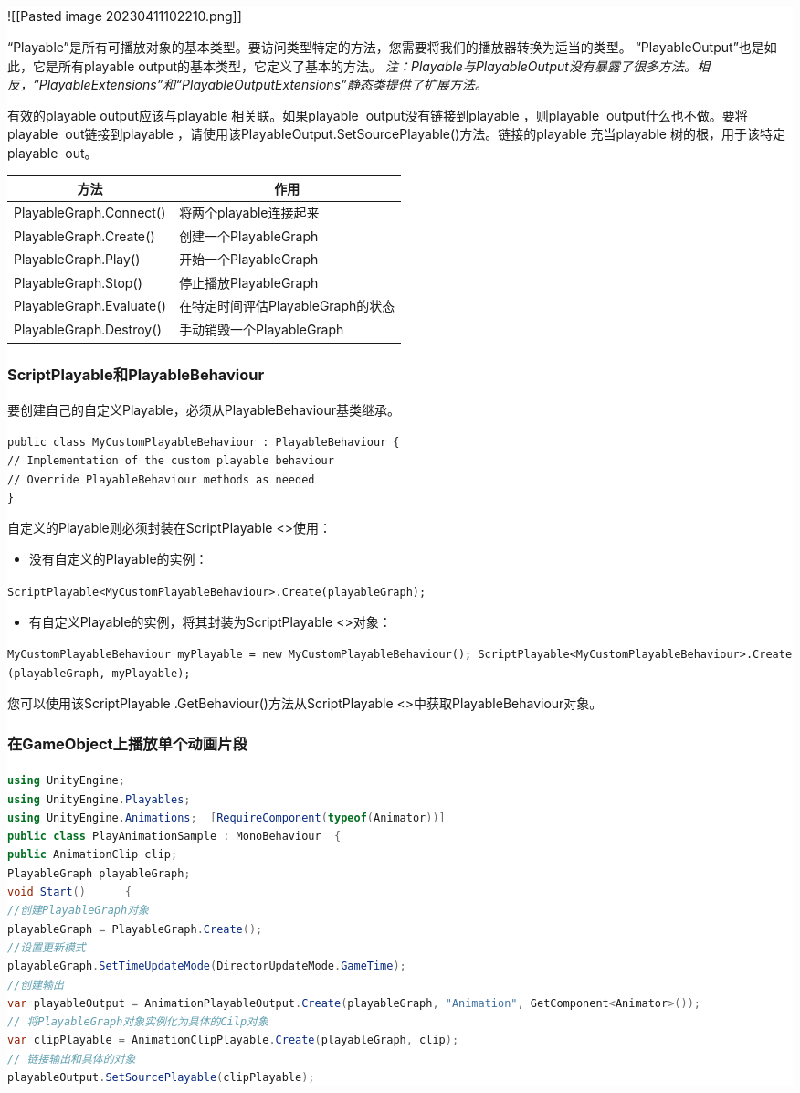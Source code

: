 ![[Pasted image 20230411102210.png]]

“Playable”是所有可播放对象的基本类型。要访问类型特定的方法，您需要将我们的播放器转换为适当的类型。
“PlayableOutput”也是如此，它是所有playable output的基本类型，它定义了基本的方法。
*注：Playable与PlayableOutput没有暴露了很多方法。相反，“PlayableExtensions”和“PlayableOutputExtensions”静态类提供了扩展方法。*

有效的playable output应该与playable 相关联。如果playable  output没有链接到playable ，则playable  output什么也不做。要将playable  out链接到playable ，请使用该PlayableOutput.SetSourcePlayable()方法。链接的playable 充当playable 树的根，用于该特定playable  out。


| 方法 | 作用 |
| --- | --- |
| PlayableGraph.Connect() | 将两个playable连接起来 |
| PlayableGraph.Create() | 创建一个PlayableGraph |
| PlayableGraph.Play() | 开始一个PlayableGraph |
| PlayableGraph.Stop() | 停止播放PlayableGraph |
|PlayableGraph.Evaluate() | 在特定时间评估PlayableGraph的状态 |
|PlayableGraph.Destroy() | 手动销毁一个PlayableGraph |
### ScriptPlayable和PlayableBehaviour
要创建自己的自定义Playable，必须从PlayableBehaviour基类继承。

```
public class MyCustomPlayableBehaviour : PlayableBehaviour { 
// Implementation of the custom playable behaviour 
// Override PlayableBehaviour methods as needed 
}
```
自定义的Playable则必须封装在ScriptPlayable <>使用：
- 没有自定义的Playable的实例：
```
ScriptPlayable<MyCustomPlayableBehaviour>.Create(playableGraph); 
```
- 有自定义Playable的实例，将其封装为ScriptPlayable <>对象：

```
MyCustomPlayableBehaviour myPlayable = new MyCustomPlayableBehaviour(); ScriptPlayable<MyCustomPlayableBehaviour>.Create(playableGraph, myPlayable);
```
您可以使用该ScriptPlayable<T> .GetBehaviour()方法从ScriptPlayable <>中获取PlayableBehaviour对象。

### 在GameObject上播放单个动画片段

```c#
using UnityEngine;  
using UnityEngine.Playables;  
using UnityEngine.Animations;  [RequireComponent(typeof(Animator))]  
public class PlayAnimationSample : MonoBehaviour  {      
public AnimationClip clip;      
PlayableGraph playableGraph;      
void Start()      {    
//创建PlayableGraph对象
playableGraph = PlayableGraph.Create();
//设置更新模式
playableGraph.SetTimeUpdateMode(DirectorUpdateMode.GameTime);   
//创建输出
var playableOutput = AnimationPlayableOutput.Create(playableGraph, "Animation", GetComponent<Animator>());          
// 将PlayableGraph对象实例化为具体的Cilp对象     
var clipPlayable = AnimationClipPlayable.Create(playableGraph, clip);          
// 链接输出和具体的对象
playableOutput.SetSourcePlayable(clipPlayable);          
```